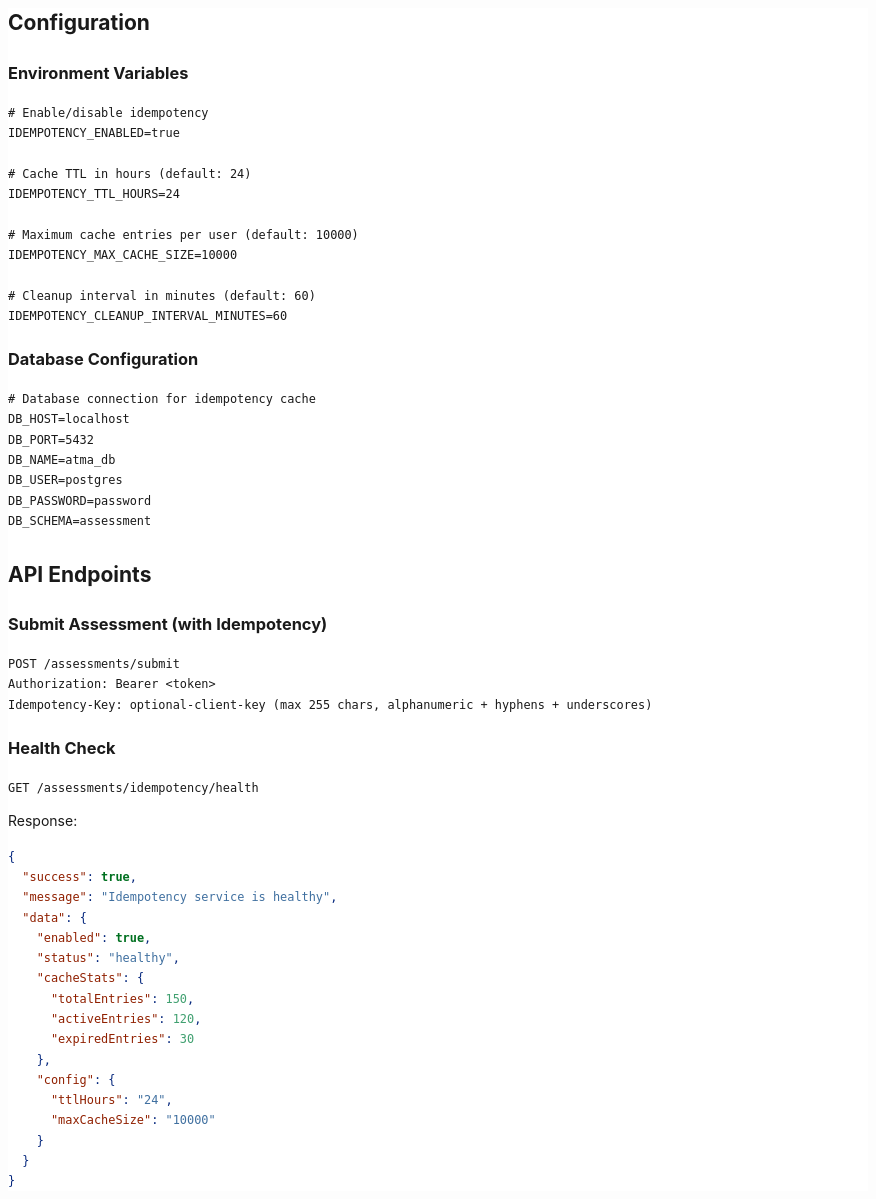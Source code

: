 ## Configuration

### Environment Variables

```env
# Enable/disable idempotency
IDEMPOTENCY_ENABLED=true

# Cache TTL in hours (default: 24)
IDEMPOTENCY_TTL_HOURS=24

# Maximum cache entries per user (default: 10000)
IDEMPOTENCY_MAX_CACHE_SIZE=10000

# Cleanup interval in minutes (default: 60)
IDEMPOTENCY_CLEANUP_INTERVAL_MINUTES=60
```

### Database Configuration

```env
# Database connection for idempotency cache
DB_HOST=localhost
DB_PORT=5432
DB_NAME=atma_db
DB_USER=postgres
DB_PASSWORD=password
DB_SCHEMA=assessment
```

## API Endpoints

### Submit Assessment (with Idempotency)

```http
POST /assessments/submit
Authorization: Bearer <token>
Idempotency-Key: optional-client-key (max 255 chars, alphanumeric + hyphens + underscores)
```

### Health Check

```http
GET /assessments/idempotency/health
```

Response:
```json
{
  "success": true,
  "message": "Idempotency service is healthy",
  "data": {
    "enabled": true,
    "status": "healthy",
    "cacheStats": {
      "totalEntries": 150,
      "activeEntries": 120,
      "expiredEntries": 30
    },
    "config": {
      "ttlHours": "24",
      "maxCacheSize": "10000"
    }
  }
}
```